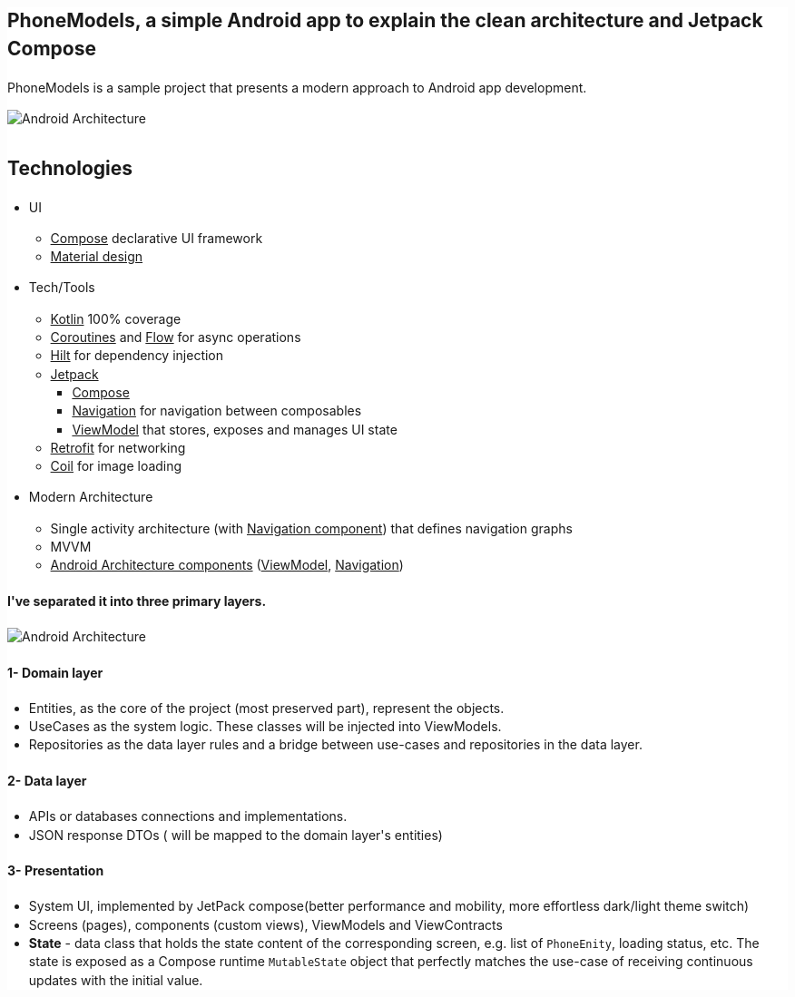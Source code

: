 

## PhoneModels, a simple Android app to explain the clean architecture and Jetpack Compose
PhoneModels is a sample project that presents a modern approach to Android app development.

<img src="https://amirteymoori.ir/storage/screenshots/screen.jpg" alt="Android Architecture " width=650 />   

## Technologies

* UI
    * [Compose](https://developer.android.com/jetpack/compose) declarative UI framework
    * [Material design](https://material.io/design)

* Tech/Tools
    * [Kotlin](https://kotlinlang.org/) 100% coverage
    * [Coroutines](https://kotlinlang.org/docs/reference/coroutines-overview.html) and [Flow](https://developer.android.com/kotlin/flow) for async operations
    * [Hilt](https://developer.android.com/training/dependency-injection/hilt-android) for dependency injection
    * [Jetpack](https://developer.android.com/jetpack)
        * [Compose](https://developer.android.com/jetpack/compose)
        * [Navigation](https://developer.android.com/topic/libraries/architecture/navigation/) for navigation between composables
        * [ViewModel](https://developer.android.com/topic/libraries/architecture/viewmodel) that stores, exposes and manages UI state
    * [Retrofit](https://square.github.io/retrofit/) for networking
    * [Coil](https://github.com/coil-kt/coil) for image loading

* Modern Architecture
    * Single activity architecture (with [Navigation component](https://developer.android.com/guide/navigation/navigation-getting-started)) that defines navigation graphs
    * MVVM
    * [Android Architecture components](https://developer.android.com/topic/libraries/architecture) ([ViewModel](https://developer.android.com/topic/libraries/architecture/viewmodel), [Navigation](https://developer.android.com/jetpack/androidx/releases/navigation))





#### I've separated it into three primary layers.

<img src="https://amirteymoori.ir/storage/screenshots/Screen%20Shot%202021-12-20%20at%2001.27.36.png" alt="Android Architecture " width=420 />  

#### 1- Domain layer
* Entities, as the core of the project (most preserved part), represent the objects.
* UseCases as the system logic. These classes will be injected into ViewModels.
* Repositories as the data layer rules and a bridge between use-cases and repositories in the data layer.
#### 2- Data layer
* APIs or databases connections and implementations.
* JSON response DTOs ( will be mapped to the domain layer's entities)
#### 3- Presentation
* System UI, implemented by JetPack compose(better performance and mobility, more effortless dark/light theme switch)
* Screens (pages), components (custom views), ViewModels and ViewContracts
* **State** - data class that holds the state content of the corresponding screen, e.g. list of `PhoneEnity`, loading status, etc. The state is exposed as a Compose runtime `MutableState` object that perfectly matches the use-case of receiving continuous updates with the initial value.
